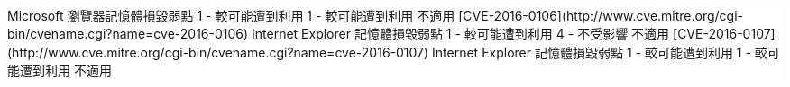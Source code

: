 </td>
<td style="border:1px solid black;">
Microsoft 瀏覽器記憶體損毀弱點

</td>
<td style="border:1px solid black;" colspan="2">
1 - 較可能遭到利用

</td>
<td style="border:1px solid black;">
1 - 較可能遭到利用

</td>
<td style="border:1px solid black;">
不適用

</td>
</tr>
<tr>
<td style="border:1px solid black;">
[CVE-2016-0106](http://www.cve.mitre.org/cgi-bin/cvename.cgi?name=cve-2016-0106)

</td>
<td style="border:1px solid black;">
Internet Explorer 記憶體損毀弱點

</td>
<td style="border:1px solid black;" colspan="2">
1 - 較可能遭到利用

</td>
<td style="border:1px solid black;">
4 - 不受影響

</td>
<td style="border:1px solid black;">
不適用

</td>
</tr>
<tr>
<td style="border:1px solid black;">
[CVE-2016-0107](http://www.cve.mitre.org/cgi-bin/cvename.cgi?name=cve-2016-0107)

</td>
<td style="border:1px solid black;">
Internet Explorer 記憶體損毀弱點

</td>
<td style="border:1px solid black;" colspan="2">
1 - 較可能遭到利用

</td>
<td style="border:1px solid black;">
1 - 較可能遭到利用

</td>
<td style="border:1px solid black;">
不適用
